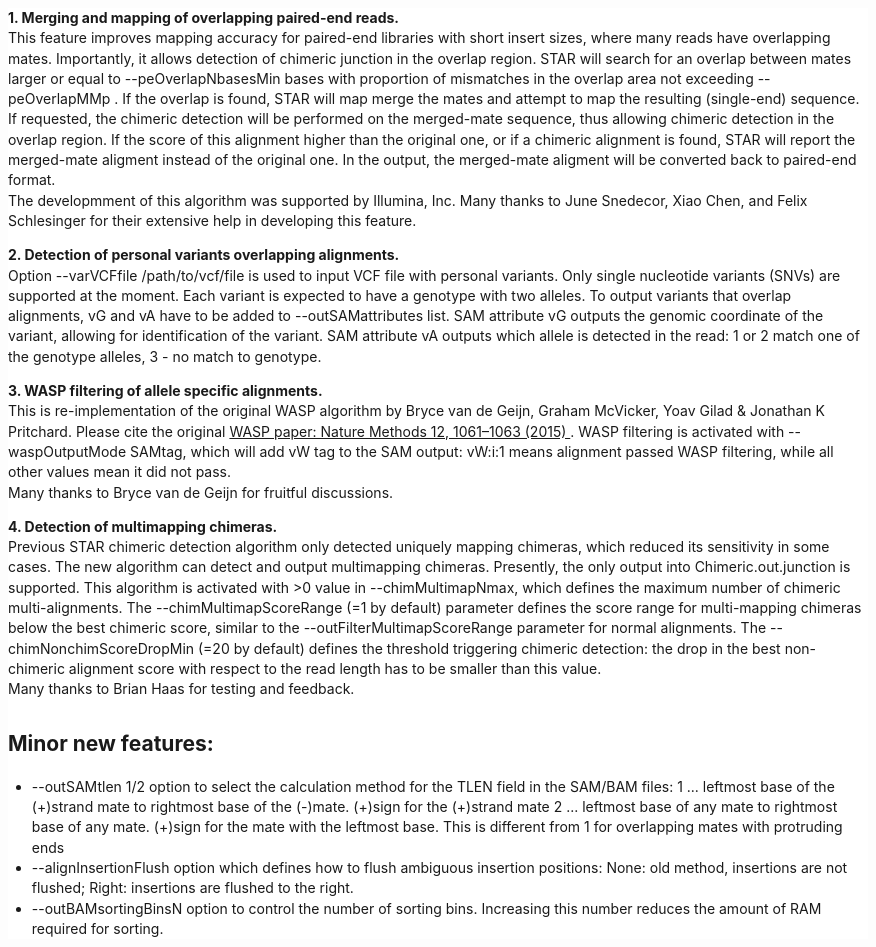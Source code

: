 **1. Merging and mapping of overlapping paired-end reads.**  
This feature improves mapping accuracy  for paired-end libraries with short insert sizes, where many reads have overlapping mates. Importantly, it allows detection of chimeric junction in the overlap region.
STAR will search for an overlap between mates larger or equal to --peOverlapNbasesMin bases with proportion of mismatches in the overlap area not exceeding --peOverlapMMp .
If the overlap is found, STAR will map merge the mates and attempt to map the resulting (single-end) sequence.
If requested, the chimeric detection will be performed on the merged-mate sequence, thus allowing chimeric detection in the overlap region.
If the score of this alignment higher than the original one, or if a chimeric alignment is found, STAR will report the merged-mate aligment instead of the original one.
In the output, the merged-mate aligment will be converted back to paired-end format.  
The developmment of this algorithm was supported by Illumina, Inc.
Many thanks to June Snedecor, Xiao Chen, and Felix Schlesinger for their extensive help in developing this feature.


**2. Detection of personal variants overlapping alignments.**  
Option --varVCFfile /path/to/vcf/file is used to input VCF file with personal variants. Only single nucleotide variants (SNVs) are supported at the moment.
Each variant is expected to have a genotype with two alleles.
To output variants that overlap alignments, vG and vA have to be added to --outSAMattributes list.
SAM attribute vG outputs the genomic coordinate of the variant, allowing for identification of the variant.
SAM attribute vA outputs which allele is detected in the read: 1 or 2 match one of the genotype alleles, 3 - no match to genotype.

**3. WASP filtering of allele specific alignments.**  
This is re-implementation of the original WASP algorithm by Bryce van de Geijn, Graham McVicker, Yoav Gilad & Jonathan K Pritchard. Please cite the original [WASP paper: Nature Methods 12, 1061–1063 (2015)   ](https://www.nature.com/articles/nmeth.3582).
WASP filtering is activated with --waspOutputMode SAMtag, which will add vW tag to the SAM output:
vW:i:1 means alignment passed WASP filtering, while all other values mean it did not pass.  
Many thanks to Bryce van de Geijn for fruitful discussions.

**4. Detection of multimapping chimeras.**  
Previous STAR chimeric detection algorithm only detected uniquely mapping chimeras, which reduced its sensitivity in some cases.
The new algorithm can detect and output multimapping chimeras. Presently, the only output into Chimeric.out.junction is supported.
This algorithm is activated with >0 value in --chimMultimapNmax, which defines the maximum number of chimeric multi-alignments.
The --chimMultimapScoreRange (=1 by default) parameter defines the score range for multi-mapping chimeras below the best chimeric score, similar to the --outFilterMultimapScoreRange parameter for normal alignments.
The --chimNonchimScoreDropMin (=20 by default) defines the threshold triggering chimeric detection: the drop in the best non-chimeric alignment score with respect to the read length has to be smaller than this value.  
Many thanks to Brian Haas for testing and feedback.


Minor new features:
-------------------
* --outSAMtlen 1/2 option to select the calculation method for the TLEN field in the SAM/BAM files:
              1 ... leftmost base of the (+)strand mate to rightmost base of the (-)mate. (+)sign for the (+)strand mate
              2 ... leftmost base of any mate to rightmost base of any mate. (+)sign for the mate with the leftmost base. This is different from 1 for overlapping mates with protruding ends
* --alignInsertionFlush option which defines how to flush ambiguous insertion positions: None: old method, insertions are not flushed; Right: insertions are flushed to the right.
* --outBAMsortingBinsN option to control the number of sorting bins. Increasing this number reduces the amount of RAM required for sorting.
